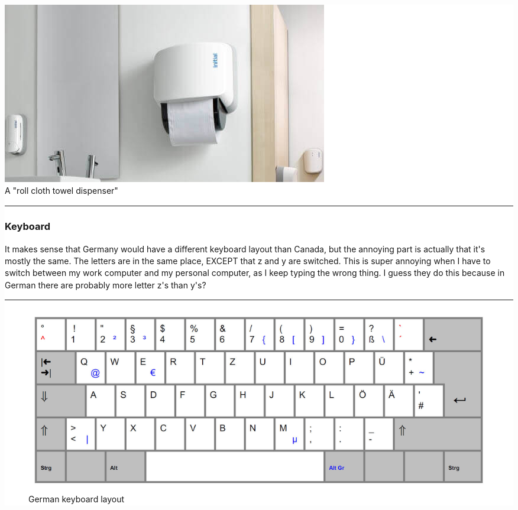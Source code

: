   <img src="/assets/images/fullsize/german-living/bathroom_cloth.jpg" alt="">
  <figcaption>A "roll cloth towel dispenser"</figcaption>
</figure>

***

### Keyboard

It makes sense that Germany would have a different keyboard layout than Canada, but the annoying part is actually that it's mostly the same. The letters are in the same place, EXCEPT that z and y are switched. This is super annoying when I have to switch between my work computer and my personal computer, as I keep typing the wrong thing. I guess they do this because in German there are probably more letter z's than y's?

***

<figure class="align-center">
  <img src="/assets/images/fullsize/german-living/keyboard_german.jpg" alt="">
  <figcaption>German keyboard layout</figcaption>
</figure>
